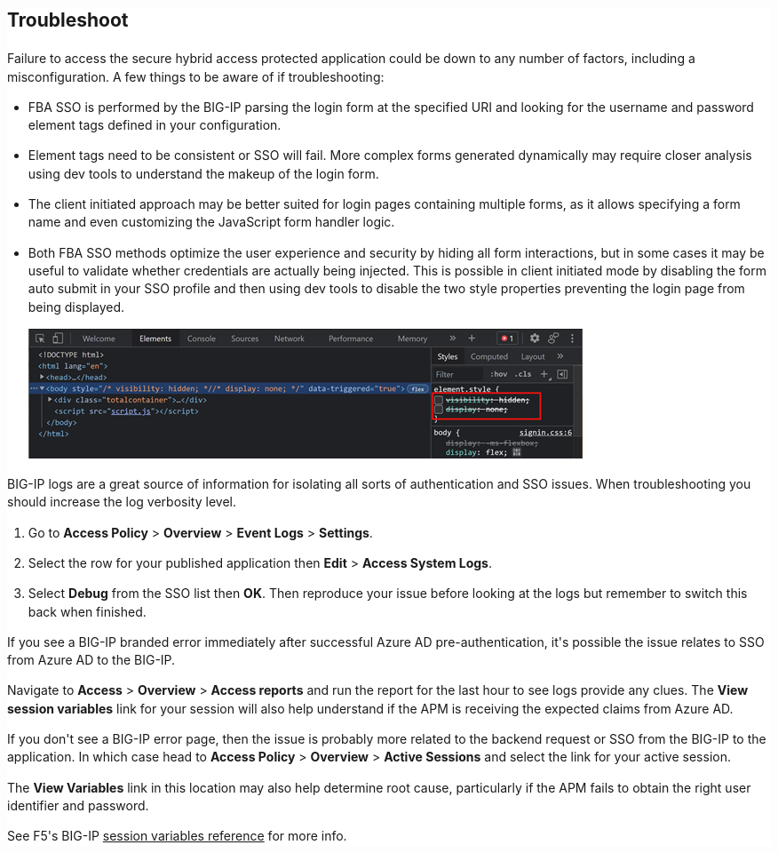 ## Troubleshoot

Failure to access the secure hybrid access protected application could be down to any number of factors, including a misconfiguration. A few things to be aware of if troubleshooting:

- FBA SSO is performed by the BIG-IP parsing the login form at the specified URI and looking for the username and password element tags defined in your configuration.

- Element tags need to be consistent or SSO will fail. More complex forms generated dynamically may require closer analysis using dev tools to understand the makeup of the login form.

- The client initiated approach may be better suited for login pages containing multiple forms, as it allows specifying a form name and even customizing the JavaScript form handler logic.

- Both FBA SSO methods optimize the user experience and security by hiding all form interactions, but in some cases it may be useful to validate whether credentials are actually being injected. This is possible in client initiated mode by disabling the form auto submit in your SSO profile and then using dev tools to disable the two style properties preventing the login page from being displayed.

  ![Sceenshot shows the properties](./media/f5-bigip-forms-advanced/properties.png)

BIG-IP logs are a great source of information for isolating all sorts of authentication and SSO issues. When troubleshooting you should increase the log verbosity level.

1. Go to **Access Policy** > **Overview** > **Event Logs** > **Settings**.

2. Select the row for your published application then **Edit** > **Access System Logs**.

3. Select **Debug** from the SSO list then **OK**. Then reproduce your issue before looking at the logs but remember to switch this back when finished.

If you see a BIG-IP branded error immediately after successful Azure AD pre-authentication, it's possible the issue relates to SSO from Azure AD to the BIG-IP.

Navigate to **Access** > **Overview** > **Access reports** and run the report for the last hour to see logs provide any clues. The **View session variables** link for your session will also help understand if the APM is receiving the expected claims from Azure AD.

If you don't see a BIG-IP error page, then the issue is probably more related to the backend request or SSO from the BIG-IP to the
application. In which case head to **Access Policy** > **Overview** > **Active Sessions** and select the link for your active session.

The **View Variables** link in this location may also help determine root cause, particularly if the APM fails to obtain the right user identifier and password.

See F5's BIG-IP [session variables reference](https://techdocs.f5.com/en-us/bigip-15-0-0/big-ip-access-policy-manager-visual-policy-editor/session-variables.html) for more info.


